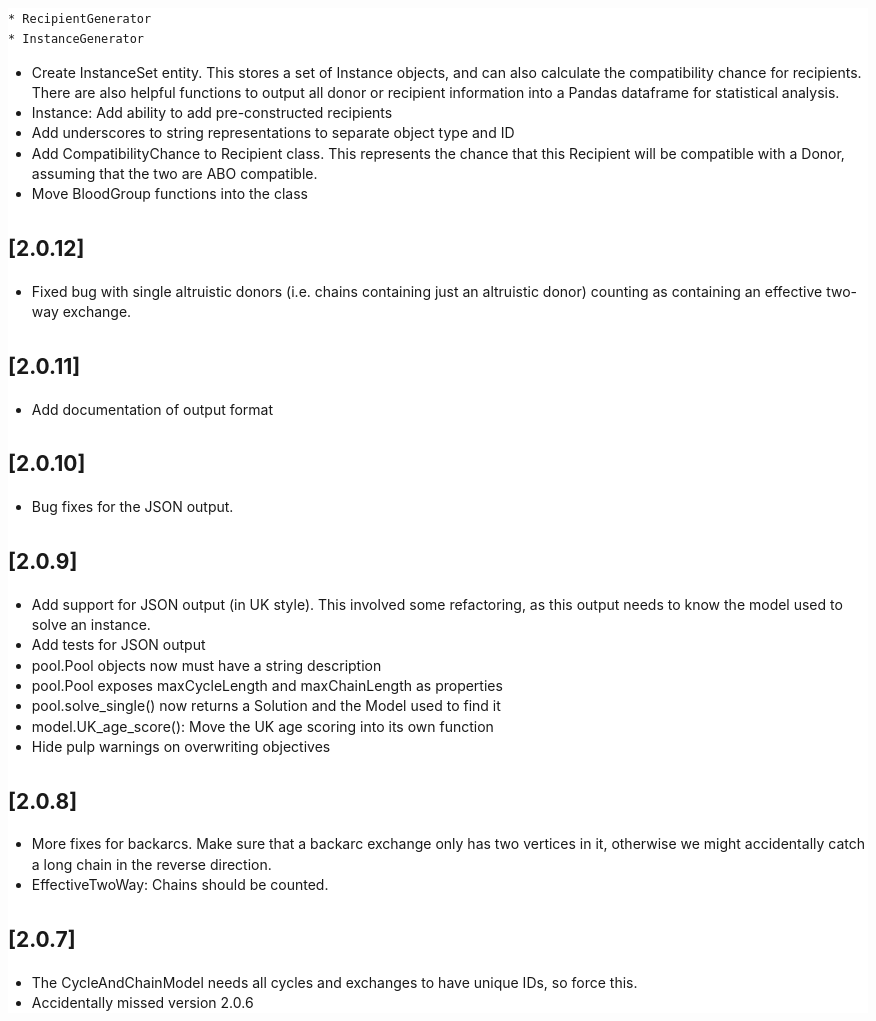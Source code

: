 	* RecipientGenerator
	* InstanceGenerator
- Create InstanceSet entity. This stores a set of Instance objects, and can
	also calculate the compatibility chance for recipients. There are also
	helpful functions to output all donor or recipient information into a Pandas
	dataframe for statistical analysis.
- Instance: Add ability to add pre-constructed recipients
- Add underscores to string representations to separate object type and ID
- Add CompatibilityChance to Recipient class. This represents the chance that
	this Recipient will be compatible with a Donor, assuming that the two are
	ABO compatible.
- Move BloodGroup functions into the class

## [2.0.12]

- Fixed bug with single altruistic donors (i.e. chains containing just an
	altruistic donor) counting as containing an effective two-way exchange.

## [2.0.11]

- Add documentation of output format

## [2.0.10]

- Bug fixes for the JSON output.

## [2.0.9]

- Add support for JSON output (in UK style). This involved some refactoring, as
	this output needs to know the model used to solve an instance.
- Add tests for JSON output
- pool.Pool objects now must have a string description
- pool.Pool exposes maxCycleLength and maxChainLength as properties
- pool.solve\_single() now returns a Solution and the Model used to find it
- model.UK\_age\_score(): Move the UK age scoring into its own function
- Hide pulp warnings on overwriting objectives

## [2.0.8]

- More fixes for backarcs. Make sure that a backarc exchange only has two
	vertices in it, otherwise we might accidentally catch a long chain in the
	reverse direction.
- EffectiveTwoWay: Chains should be counted.

## [2.0.7]

- The CycleAndChainModel needs all cycles and exchanges to have unique IDs, so
	force this.
- Accidentally missed version 2.0.6
